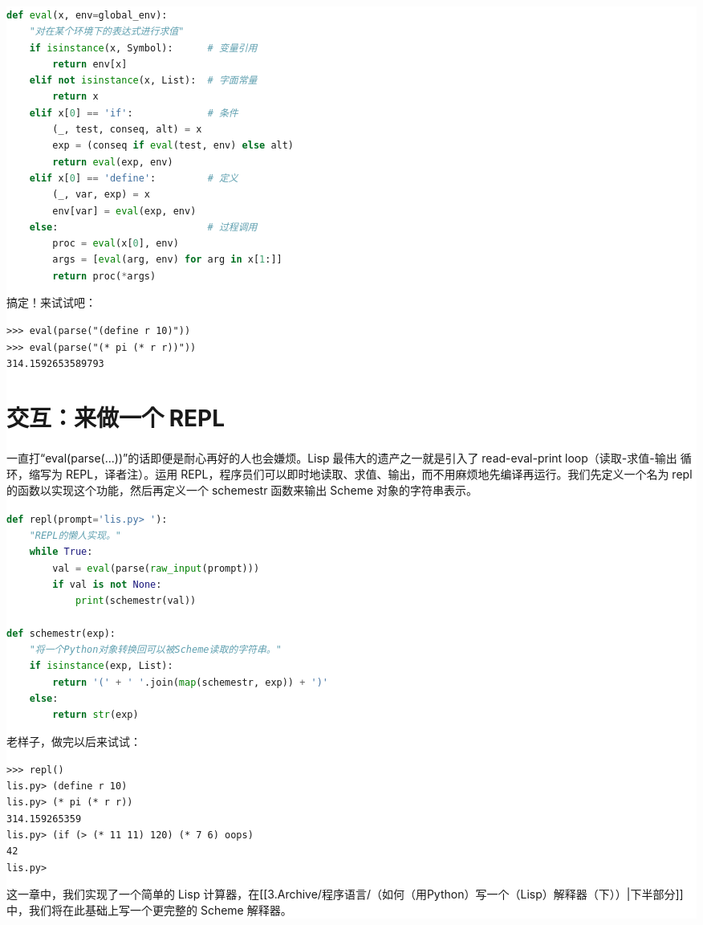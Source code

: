 ``` python
def eval(x, env=global_env):
    "对在某个环境下的表达式进行求值"
    if isinstance(x, Symbol):      # 变量引用
        return env[x]
    elif not isinstance(x, List):  # 字面常量
        return x                
    elif x[0] == 'if':             # 条件
        (_, test, conseq, alt) = x
        exp = (conseq if eval(test, env) else alt)
        return eval(exp, env)
    elif x[0] == 'define':         # 定义
        (_, var, exp) = x
        env[var] = eval(exp, env)
    else:                          # 过程调用
        proc = eval(x[0], env)
        args = [eval(arg, env) for arg in x[1:]]
        return proc(*args)
```

搞定！来试试吧：

``` text
>>> eval(parse("(define r 10)"))
>>> eval(parse("(* pi (* r r))"))
314.1592653589793
```

# 交互：来做一个 REPL

一直打“eval(parse(...))”的话即便是耐心再好的人也会嫌烦。Lisp 最伟大的遗产之一就是引入了 read-eval-print loop（读取-求值-输出 循环，缩写为 REPL，译者注）。运用 REPL，程序员们可以即时地读取、求值、输出，而不用麻烦地先编译再运行。我们先定义一个名为 repl 的函数以实现这个功能，然后再定义一个 schemestr 函数来输出 Scheme 对象的字符串表示。

``` python
def repl(prompt='lis.py> '):
    "REPL的懒人实现。"
    while True:
        val = eval(parse(raw_input(prompt)))
        if val is not None: 
            print(schemestr(val))

def schemestr(exp):
    "将一个Python对象转换回可以被Scheme读取的字符串。"
    if isinstance(exp, List):
        return '(' + ' '.join(map(schemestr, exp)) + ')' 
    else:
        return str(exp)
```

老样子，做完以后来试试：

``` text
>>> repl()
lis.py> (define r 10)
lis.py> (* pi (* r r))
314.159265359
lis.py> (if (> (* 11 11) 120) (* 7 6) oops)
42
lis.py> 
```

这一章中，我们实现了一个简单的 Lisp 计算器，在[[3.Archive/程序语言/（如何（用Python）写一个（Lisp）解释器（下））\|下半部分]]中，我们将在此基础上写一个更完整的 Scheme 解释器。